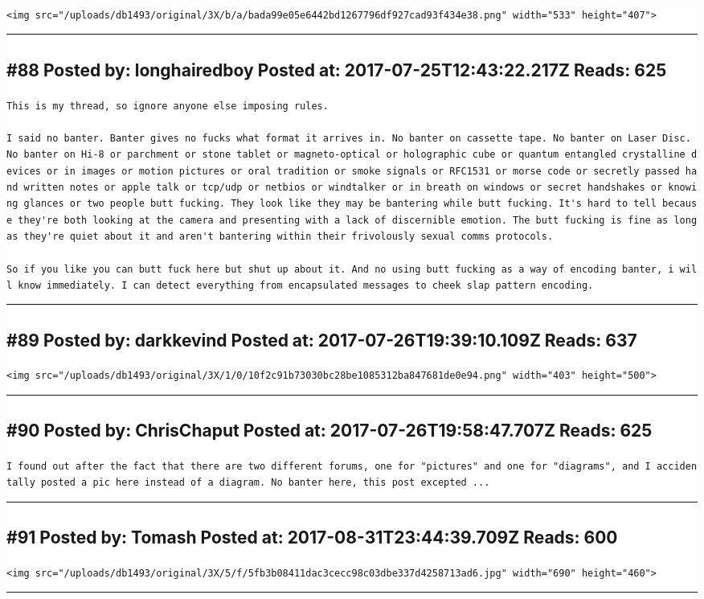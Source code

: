 ```
<img src="/uploads/db1493/original/3X/b/a/bada99e05e6442bd1267796df927cad93f434e38.png" width="533" height="407">
```

---
## \#88 Posted by: longhairedboy Posted at: 2017-07-25T12:43:22.217Z Reads: 625

```
This is my thread, so ignore anyone else imposing rules. 

I said no banter. Banter gives no fucks what format it arrives in. No banter on cassette tape. No banter on Laser Disc. No banter on Hi-8 or parchment or stone tablet or magneto-optical or holographic cube or quantum entangled crystalline devices or in images or motion pictures or oral tradition or smoke signals or RFC1531 or morse code or secretly passed hand written notes or apple talk or tcp/udp or netbios or windtalker or in breath on windows or secret handshakes or knowing glances or two people butt fucking. They look like they may be bantering while butt fucking. It's hard to tell because they're both looking at the camera and presenting with a lack of discernible emotion. The butt fucking is fine as long as they're quiet about it and aren't bantering within their frivolously sexual comms protocols. 

So if you like you can butt fuck here but shut up about it. And no using butt fucking as a way of encoding banter, i will know immediately. I can detect everything from encapsulated messages to cheek slap pattern encoding.
```

---
## \#89 Posted by: darkkevind Posted at: 2017-07-26T19:39:10.109Z Reads: 637

```
<img src="/uploads/db1493/original/3X/1/0/10f2c91b73030bc28be1085312ba847681de0e94.png" width="403" height="500">
```

---
## \#90 Posted by: ChrisChaput Posted at: 2017-07-26T19:58:47.707Z Reads: 625

```
I found out after the fact that there are two different forums, one for "pictures" and one for "diagrams", and I accidentally posted a pic here instead of a diagram. No banter here, this post excepted ...
```

---
## \#91 Posted by: Tomash Posted at: 2017-08-31T23:44:39.709Z Reads: 600

```
<img src="/uploads/db1493/original/3X/5/f/5fb3b08411dac3cecc98c03dbe337d4258713ad6.jpg" width="690" height="460">
```

---